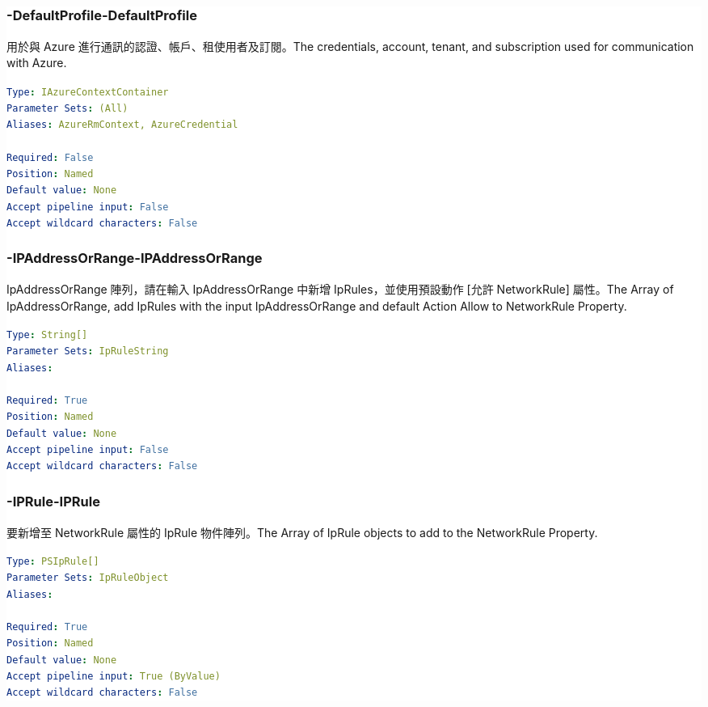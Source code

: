 ### <span data-ttu-id="e7ebd-123">-DefaultProfile</span><span class="sxs-lookup"><span data-stu-id="e7ebd-123">-DefaultProfile</span></span>
<span data-ttu-id="e7ebd-124">用於與 Azure 進行通訊的認證、帳戶、租使用者及訂閱。</span><span class="sxs-lookup"><span data-stu-id="e7ebd-124">The credentials, account, tenant, and subscription used for communication with Azure.</span></span>

```yaml
Type: IAzureContextContainer
Parameter Sets: (All)
Aliases: AzureRmContext, AzureCredential

Required: False
Position: Named
Default value: None
Accept pipeline input: False
Accept wildcard characters: False
```

### <span data-ttu-id="e7ebd-125">-IPAddressOrRange</span><span class="sxs-lookup"><span data-stu-id="e7ebd-125">-IPAddressOrRange</span></span>
<span data-ttu-id="e7ebd-126">IpAddressOrRange 陣列，請在輸入 IpAddressOrRange 中新增 IpRules，並使用預設動作 [允許 NetworkRule] 屬性。</span><span class="sxs-lookup"><span data-stu-id="e7ebd-126">The Array of IpAddressOrRange, add IpRules with the input IpAddressOrRange and default Action Allow to NetworkRule Property.</span></span>

```yaml
Type: String[]
Parameter Sets: IpRuleString
Aliases: 

Required: True
Position: Named
Default value: None
Accept pipeline input: False
Accept wildcard characters: False
```

### <span data-ttu-id="e7ebd-127">-IPRule</span><span class="sxs-lookup"><span data-stu-id="e7ebd-127">-IPRule</span></span>
<span data-ttu-id="e7ebd-128">要新增至 NetworkRule 屬性的 IpRule 物件陣列。</span><span class="sxs-lookup"><span data-stu-id="e7ebd-128">The Array of IpRule objects to add to the NetworkRule Property.</span></span>

```yaml
Type: PSIpRule[]
Parameter Sets: IpRuleObject
Aliases: 

Required: True
Position: Named
Default value: None
Accept pipeline input: True (ByValue)
Accept wildcard characters: False
```
